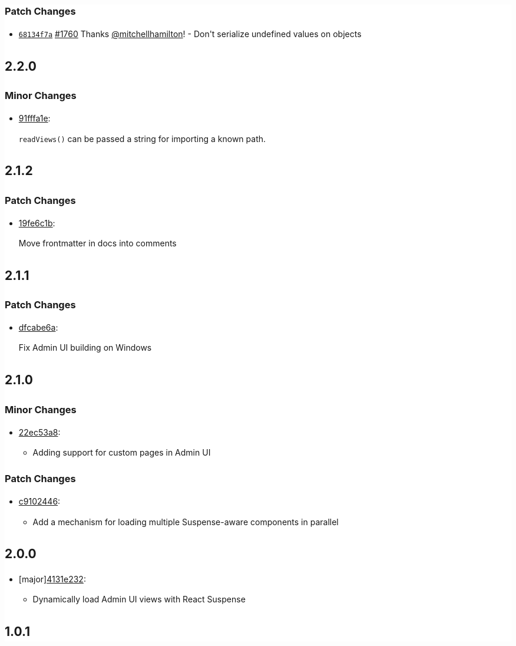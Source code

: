### Patch Changes

- [`68134f7a`](https://github.com/keystonejs/keystone-5/commit/68134f7ac6d56122640c42304ab8796c1aa2f17c) [#1760](https://github.com/keystonejs/keystone-5/pull/1760) Thanks [@mitchellhamilton](https://github.com/mitchellhamilton)! - Don't serialize undefined values on objects

## 2.2.0

### Minor Changes

- [91fffa1e](https://github.com/keystonejs/keystone-5/commit/91fffa1e):

  `readViews()` can be passed a string for importing a known path.

## 2.1.2

### Patch Changes

- [19fe6c1b](https://github.com/keystonejs/keystone-5/commit/19fe6c1b):

  Move frontmatter in docs into comments

## 2.1.1

### Patch Changes

- [dfcabe6a](https://github.com/keystonejs/keystone-5/commit/dfcabe6a):

  Fix Admin UI building on Windows

## 2.1.0

### Minor Changes

- [22ec53a8](https://github.com/keystonejs/keystone-5/commit/22ec53a8):

  - Adding support for custom pages in Admin UI

### Patch Changes

- [c9102446](https://github.com/keystonejs/keystone-5/commit/c9102446):

  - Add a mechanism for loading multiple Suspense-aware components in parallel

## 2.0.0

- [major][4131e232](https://github.com/keystonejs/keystone-5/commit/4131e232):

  - Dynamically load Admin UI views with React Suspense

## 1.0.1
